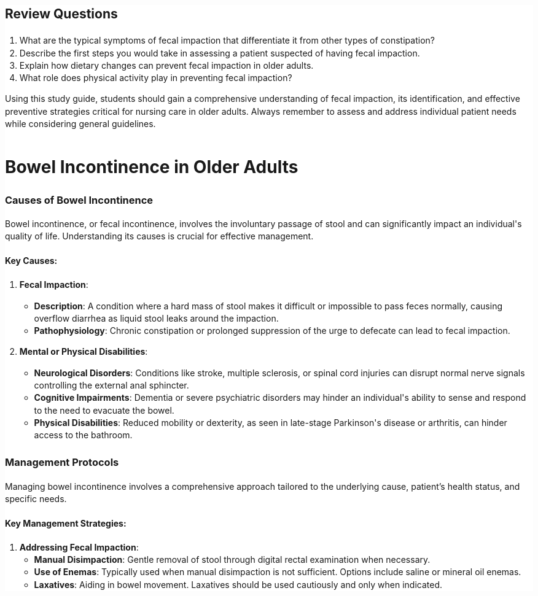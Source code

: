 ## Review Questions

1. What are the typical symptoms of fecal impaction that differentiate it from other types of constipation?
2. Describe the first steps you would take in assessing a patient suspected of having fecal impaction.
3. Explain how dietary changes can prevent fecal impaction in older adults.
4. What role does physical activity play in preventing fecal impaction?

Using this study guide, students should gain a comprehensive understanding of fecal impaction, its identification, and effective preventive strategies critical for nursing care in older adults. Always remember to assess and address individual patient needs while considering general guidelines.

# Bowel Incontinence in Older Adults

### Causes of Bowel Incontinence

Bowel incontinence, or fecal incontinence, involves the involuntary passage of stool and can significantly impact an individual's quality of life. Understanding its causes is crucial for effective management.

#### Key Causes:

1. **Fecal Impaction**:
   - **Description**: A condition where a hard mass of stool makes it difficult or impossible to pass feces normally, causing overflow diarrhea as liquid stool leaks around the impaction.
   - **Pathophysiology**: Chronic constipation or prolonged suppression of the urge to defecate can lead to fecal impaction.

2. **Mental or Physical Disabilities**:
   - **Neurological Disorders**: Conditions like stroke, multiple sclerosis, or spinal cord injuries can disrupt normal nerve signals controlling the external anal sphincter.
   - **Cognitive Impairments**: Dementia or severe psychiatric disorders may hinder an individual's ability to sense and respond to the need to evacuate the bowel.
   - **Physical Disabilities**: Reduced mobility or dexterity, as seen in late-stage Parkinson's disease or arthritis, can hinder access to the bathroom.

### Management Protocols

Managing bowel incontinence involves a comprehensive approach tailored to the underlying cause, patient’s health status, and specific needs.

#### Key Management Strategies:

1. **Addressing Fecal Impaction**:
   - **Manual Disimpaction**: Gentle removal of stool through digital rectal examination when necessary.
   - **Use of Enemas**: Typically used when manual disimpaction is not sufficient. Options include saline or mineral oil enemas.
   - **Laxatives**: Aiding in bowel movement. Laxatives should be used cautiously and only when indicated.
